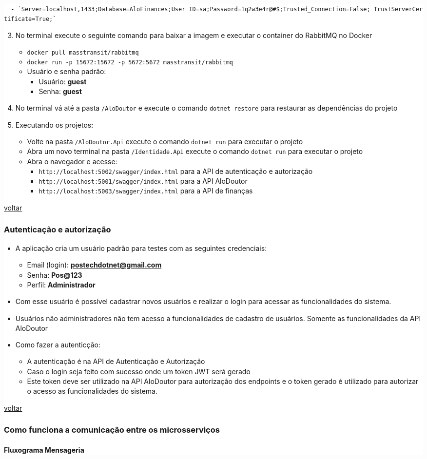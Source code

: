       - `Server=localhost,1433;Database=AloFinances;User ID=sa;Password=1q2w3e4r@#$;Trusted_Connection=False; TrustServerCertificate=True;`

      
3. No terminal execute o seguinte comando para baixar a imagem e executar o container do RabbitMQ no Docker
    - `docker pull masstransit/rabbitmq` 
    - `docker run -p 15672:15672 -p 5672:5672 masstransit/rabbitmq`
    - Usuário e senha padrão:
        - Usuário: **guest**
        - Senha: **guest**

4. No terminal vá até a pasta `/AloDoutor` e execute o comando `dotnet restore` para restaurar as dependências do projeto

5. Executando os projetos:
    - Volte na pasta `/AloDoutor.Api` execute o comando `dotnet run` para executar o projeto
    - Abra um novo terminal na pasta `/Identidade.Api` execute o comando `dotnet run` para executar o projeto
    - Abra o navegador e acesse:
        -  `http://localhost:5002/swagger/index.html` para a API de autenticação e autorização
        -  `http://localhost:5001/swagger/index.html` para a API AloDoutor 
        -  `http://localhost:5003/swagger/index.html` para a API de finanças

[voltar](#índice)

### Autenticação e autorização

- A aplicação cria um usuário padrão para testes com as seguintes credenciais:
    - Email (login): **postechdotnet@gmail.com**
    - Senha: **Pos@123**
    - Perfil: **Administrador**

- Com esse usuário é possível cadastrar novos usuários e realizar o login para acessar as funcionalidades do sistema.
- Usuários não administradores não tem acesso a funcionalidades de cadastro de usuários. Somente as funcionalidades da API AloDoutor
- Como fazer a autenticção:
    - A autenticação é na API de Autenticação e Autorização
    - Caso o login seja feito com sucesso onde um token JWT será gerado
    - Este token deve ser utilizado na API AloDoutor para autorização dos endpoints e o token gerado é utilizado para autorizar o acesso as funcionalidades do sistema.

[voltar](#índice)

### Como funciona a comunicação entre os microsserviços
#### Fluxograma Mensageria
